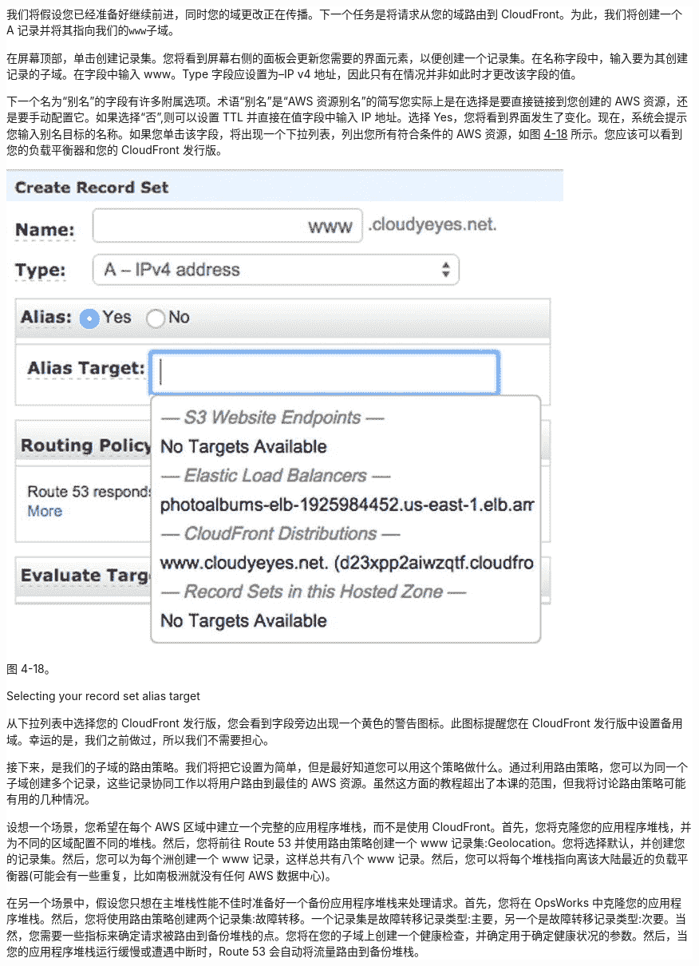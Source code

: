 我们将假设您已经准备好继续前进，同时您的域更改正在传播。下一个任务是将请求从您的域路由到 CloudFront。为此，我们将创建一个 A 记录并将其指向我们的`www`子域。

在屏幕顶部，单击创建记录集。您将看到屏幕右侧的面板会更新您需要的界面元素，以便创建一个记录集。在名称字段中，输入要为其创建记录的子域。在字段中输入 www。Type 字段应设置为–IP v4 地址，因此只有在情况并非如此时才更改该字段的值。

下一个名为“别名”的字段有许多附属选项。术语“别名”是“AWS 资源别名”的简写您实际上是在选择是要直接链接到您创建的 AWS 资源，还是要手动配置它。如果选择“否”,则可以设置 TTL 并直接在值字段中输入 IP 地址。选择 Yes，您将看到界面发生了变化。现在，系统会提示您输入别名目标的名称。如果您单击该字段，将出现一个下拉列表，列出您所有符合条件的 AWS 资源，如图 [4-18](#Fig18) 所示。您应该可以看到您的负载平衡器和您的 CloudFront 发行版。

![A978-1-4842-0653-9_4_Fig18_HTML.jpg](img/A978-1-4842-0653-9_4_Fig18_HTML.jpg)

图 4-18。

Selecting your record set alias target

从下拉列表中选择您的 CloudFront 发行版，您会看到字段旁边出现一个黄色的警告图标。此图标提醒您在 CloudFront 发行版中设置备用域。幸运的是，我们之前做过，所以我们不需要担心。

接下来，是我们的子域的路由策略。我们将把它设置为简单，但是最好知道您可以用这个策略做什么。通过利用路由策略，您可以为同一个子域创建多个记录，这些记录协同工作以将用户路由到最佳的 AWS 资源。虽然这方面的教程超出了本课的范围，但我将讨论路由策略可能有用的几种情况。

设想一个场景，您希望在每个 AWS 区域中建立一个完整的应用程序堆栈，而不是使用 CloudFront。首先，您将克隆您的应用程序堆栈，并为不同的区域配置不同的堆栈。然后，您将前往 Route 53 并使用路由策略创建一个 www 记录集:Geolocation。您将选择默认，并创建您的记录集。然后，您可以为每个洲创建一个 www 记录，这样总共有八个 www 记录。然后，您可以将每个堆栈指向离该大陆最近的负载平衡器(可能会有一些重复，比如南极洲就没有任何 AWS 数据中心)。

在另一个场景中，假设您只想在主堆栈性能不佳时准备好一个备份应用程序堆栈来处理请求。首先，您将在 OpsWorks 中克隆您的应用程序堆栈。然后，您将使用路由策略创建两个记录集:故障转移。一个记录集是故障转移记录类型:主要，另一个是故障转移记录类型:次要。当然，您需要一些指标来确定请求被路由到备份堆栈的点。您将在您的子域上创建一个健康检查，并确定用于确定健康状况的参数。然后，当您的应用程序堆栈运行缓慢或遭遇中断时，Route 53 会自动将流量路由到备份堆栈。
